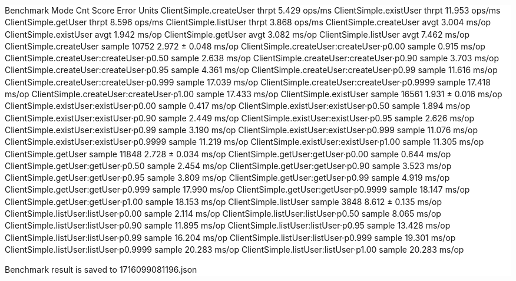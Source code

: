 Benchmark                                     Mode    Cnt   Score   Error   Units
ClientSimple.createUser                      thrpt          5.429          ops/ms
ClientSimple.existUser                       thrpt         11.953          ops/ms
ClientSimple.getUser                         thrpt          8.596          ops/ms
ClientSimple.listUser                        thrpt          3.868          ops/ms
ClientSimple.createUser                       avgt          3.004           ms/op
ClientSimple.existUser                        avgt          1.942           ms/op
ClientSimple.getUser                          avgt          3.082           ms/op
ClientSimple.listUser                         avgt          7.462           ms/op
ClientSimple.createUser                     sample  10752   2.972 ± 0.048   ms/op
ClientSimple.createUser:createUser·p0.00    sample          0.915           ms/op
ClientSimple.createUser:createUser·p0.50    sample          2.638           ms/op
ClientSimple.createUser:createUser·p0.90    sample          3.703           ms/op
ClientSimple.createUser:createUser·p0.95    sample          4.361           ms/op
ClientSimple.createUser:createUser·p0.99    sample         11.616           ms/op
ClientSimple.createUser:createUser·p0.999   sample         17.039           ms/op
ClientSimple.createUser:createUser·p0.9999  sample         17.418           ms/op
ClientSimple.createUser:createUser·p1.00    sample         17.433           ms/op
ClientSimple.existUser                      sample  16561   1.931 ± 0.016   ms/op
ClientSimple.existUser:existUser·p0.00      sample          0.417           ms/op
ClientSimple.existUser:existUser·p0.50      sample          1.894           ms/op
ClientSimple.existUser:existUser·p0.90      sample          2.449           ms/op
ClientSimple.existUser:existUser·p0.95      sample          2.626           ms/op
ClientSimple.existUser:existUser·p0.99      sample          3.190           ms/op
ClientSimple.existUser:existUser·p0.999     sample         11.076           ms/op
ClientSimple.existUser:existUser·p0.9999    sample         11.219           ms/op
ClientSimple.existUser:existUser·p1.00      sample         11.305           ms/op
ClientSimple.getUser                        sample  11848   2.728 ± 0.034   ms/op
ClientSimple.getUser:getUser·p0.00          sample          0.644           ms/op
ClientSimple.getUser:getUser·p0.50          sample          2.454           ms/op
ClientSimple.getUser:getUser·p0.90          sample          3.523           ms/op
ClientSimple.getUser:getUser·p0.95          sample          3.809           ms/op
ClientSimple.getUser:getUser·p0.99          sample          4.919           ms/op
ClientSimple.getUser:getUser·p0.999         sample         17.990           ms/op
ClientSimple.getUser:getUser·p0.9999        sample         18.147           ms/op
ClientSimple.getUser:getUser·p1.00          sample         18.153           ms/op
ClientSimple.listUser                       sample   3848   8.612 ± 0.135   ms/op
ClientSimple.listUser:listUser·p0.00        sample          2.114           ms/op
ClientSimple.listUser:listUser·p0.50        sample          8.065           ms/op
ClientSimple.listUser:listUser·p0.90        sample         11.895           ms/op
ClientSimple.listUser:listUser·p0.95        sample         13.428           ms/op
ClientSimple.listUser:listUser·p0.99        sample         16.204           ms/op
ClientSimple.listUser:listUser·p0.999       sample         19.301           ms/op
ClientSimple.listUser:listUser·p0.9999      sample         20.283           ms/op
ClientSimple.listUser:listUser·p1.00        sample         20.283           ms/op

Benchmark result is saved to 1716099081196.json
